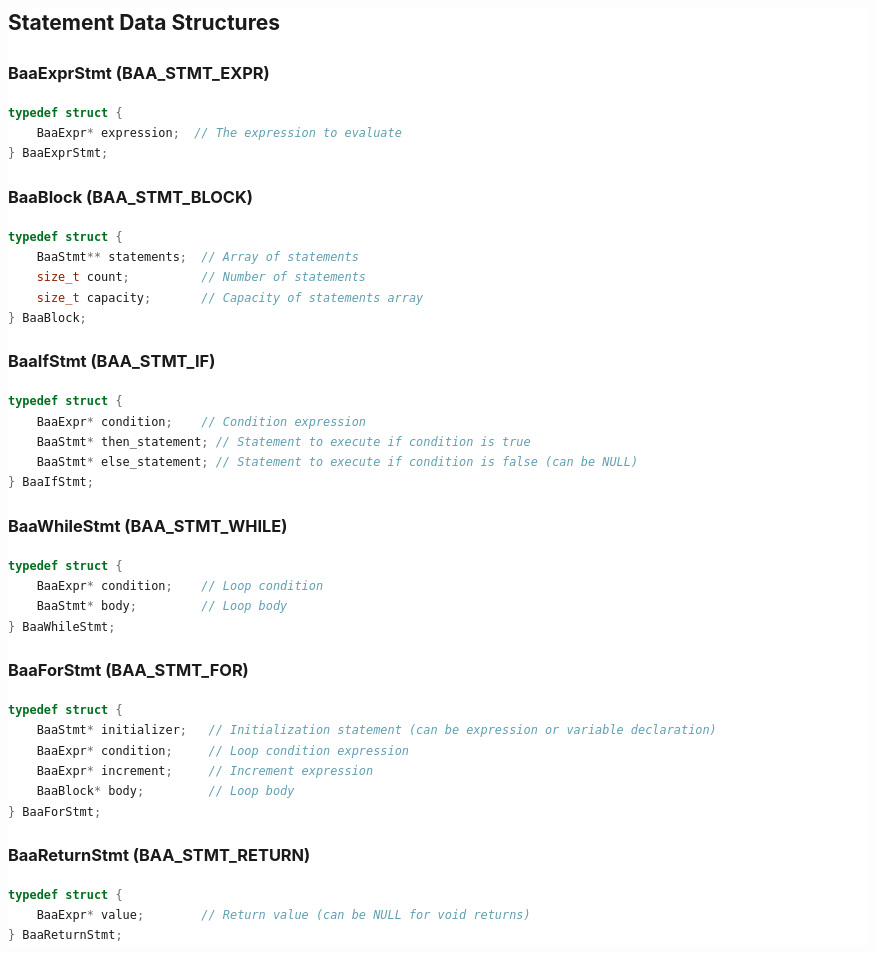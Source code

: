 ## Statement Data Structures

### BaaExprStmt (BAA_STMT_EXPR)

```c
typedef struct {
    BaaExpr* expression;  // The expression to evaluate
} BaaExprStmt;
```

### BaaBlock (BAA_STMT_BLOCK)

```c
typedef struct {
    BaaStmt** statements;  // Array of statements
    size_t count;          // Number of statements
    size_t capacity;       // Capacity of statements array
} BaaBlock;
```

### BaaIfStmt (BAA_STMT_IF)

```c
typedef struct {
    BaaExpr* condition;    // Condition expression
    BaaStmt* then_statement; // Statement to execute if condition is true
    BaaStmt* else_statement; // Statement to execute if condition is false (can be NULL)
} BaaIfStmt;
```

### BaaWhileStmt (BAA_STMT_WHILE)

```c
typedef struct {
    BaaExpr* condition;    // Loop condition
    BaaStmt* body;         // Loop body
} BaaWhileStmt;
```

### BaaForStmt (BAA_STMT_FOR)

```c
typedef struct {
    BaaStmt* initializer;   // Initialization statement (can be expression or variable declaration)
    BaaExpr* condition;     // Loop condition expression
    BaaExpr* increment;     // Increment expression
    BaaBlock* body;         // Loop body
} BaaForStmt;
```

### BaaReturnStmt (BAA_STMT_RETURN)

```c
typedef struct {
    BaaExpr* value;        // Return value (can be NULL for void returns)
} BaaReturnStmt;
```
